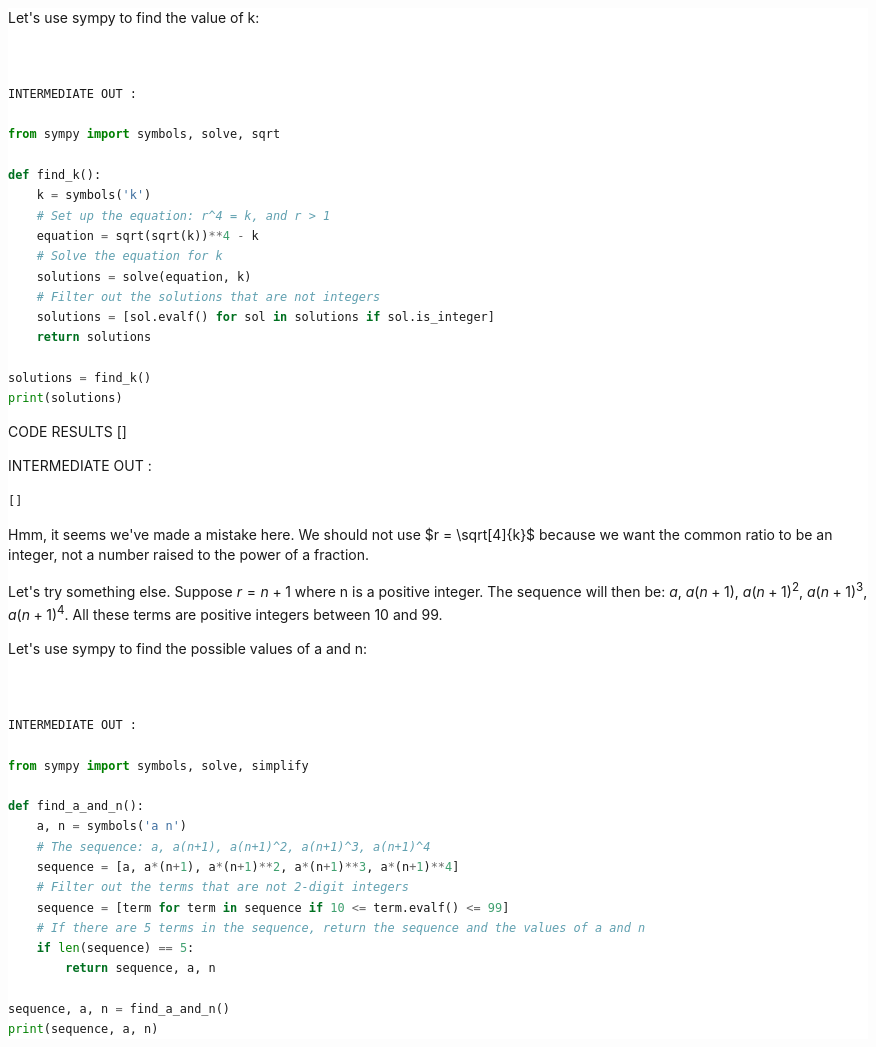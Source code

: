 Let's use sympy to find the value of k:

```python


INTERMEDIATE OUT :

from sympy import symbols, solve, sqrt

def find_k():
    k = symbols('k')
    # Set up the equation: r^4 = k, and r > 1
    equation = sqrt(sqrt(k))**4 - k
    # Solve the equation for k
    solutions = solve(equation, k)
    # Filter out the solutions that are not integers
    solutions = [sol.evalf() for sol in solutions if sol.is_integer]
    return solutions

solutions = find_k()
print(solutions)
```

CODE RESULTS []

INTERMEDIATE OUT :
```output
[]
```

Hmm, it seems we've made a mistake here. We should not use $r = \sqrt[4]{k}$ because we want the common ratio to be an integer, not a number raised to the power of a fraction.

Let's try something else. Suppose $r = n+1$ where n is a positive integer. The sequence will then be: $a$, $a(n+1)$, $a(n+1)^2$, $a(n+1)^3$, $a(n+1)^4$. All these terms are positive integers between 10 and 99.

Let's use sympy to find the possible values of a and n:

```python


INTERMEDIATE OUT :

from sympy import symbols, solve, simplify

def find_a_and_n():
    a, n = symbols('a n')
    # The sequence: a, a(n+1), a(n+1)^2, a(n+1)^3, a(n+1)^4
    sequence = [a, a*(n+1), a*(n+1)**2, a*(n+1)**3, a*(n+1)**4]
    # Filter out the terms that are not 2-digit integers
    sequence = [term for term in sequence if 10 <= term.evalf() <= 99]
    # If there are 5 terms in the sequence, return the sequence and the values of a and n
    if len(sequence) == 5:
        return sequence, a, n

sequence, a, n = find_a_and_n()
print(sequence, a, n)
```
